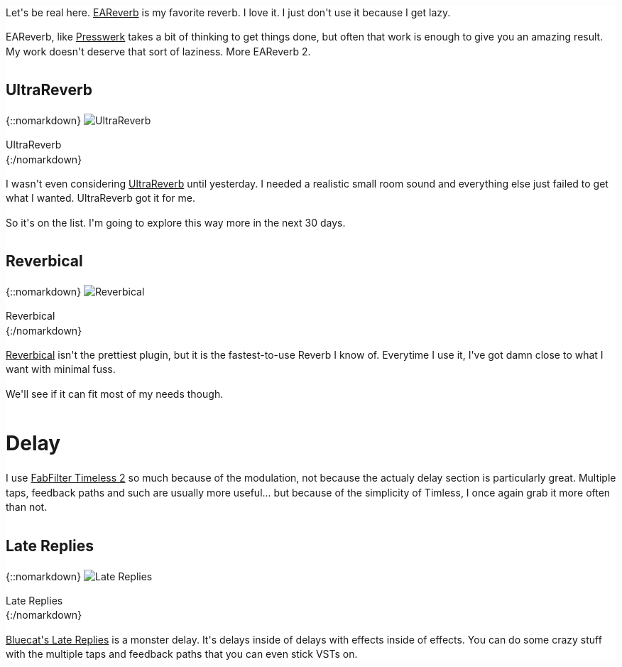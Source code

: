 Let's be real here. [EAReverb](http://www.eareckon.com/en/products/eareverb2-reverb-plug-in.html) is my favorite reverb. I love it. I just don't use it because I get lazy.

EAReverb, like [Presswerk](#presswerk) takes a bit of thinking to get things done, but often that work is enough to give you an amazing result. My work doesn't deserve that sort of laziness. More EAReverb 2.

## UltraReverb

{::nomarkdown}
  <img src="/assets/Monthly/Fabfilter/UltraReverb.png" alt="UltraReverb">
  <div class="image-caption">UltraReverb</div>
{:/nomarkdown}

I wasn't even considering [UltraReverb](https://www.eventideaudio.com/products/plugins/reverb/ultrareverb) until yesterday. I needed a realistic small room sound and everything else just failed to get what I wanted. UltraReverb got it for me.

So it's on the list. I'm going to explore this way more in the next 30 days.

## Reverbical

{::nomarkdown}
  <img src="/assets/Monthly/Fabfilter/Reverbical.png" alt="Reverbical">
  <div class="image-caption">Reverbical</div>
{:/nomarkdown}

[Reverbical](https://www.realtimeonly.com/reverbical.php) isn't the prettiest plugin, but it is the fastest-to-use Reverb I know of. Everytime I use it, I've got damn close to what I want with minimal fuss.

We'll see if it can fit most of my needs though.

# Delay

I use [FabFilter Timeless 2](https://www.fabfilter.com/products/timeless-2-stereo-tape-delay-plug-in) so much because of the modulation, not because the actualy delay section is particularly great. Multiple taps, feedback paths and such are usually more useful... but because of the simplicity of Timless, I once again grab it more often than not.

## Late Replies

{::nomarkdown}
  <img src="/assets/Monthly/Fabfilter/LateReplies.png" alt="Late Replies">
  <div class="image-caption">Late Replies</div>
{:/nomarkdown}

[Bluecat's Late Replies](https://www.bluecataudio.com/Products/Product_LateReplies/) is a monster delay. It's delays inside of delays with effects inside of effects. You can do some crazy stuff with the multiple taps and feedback paths that you can even stick VSTs on.
